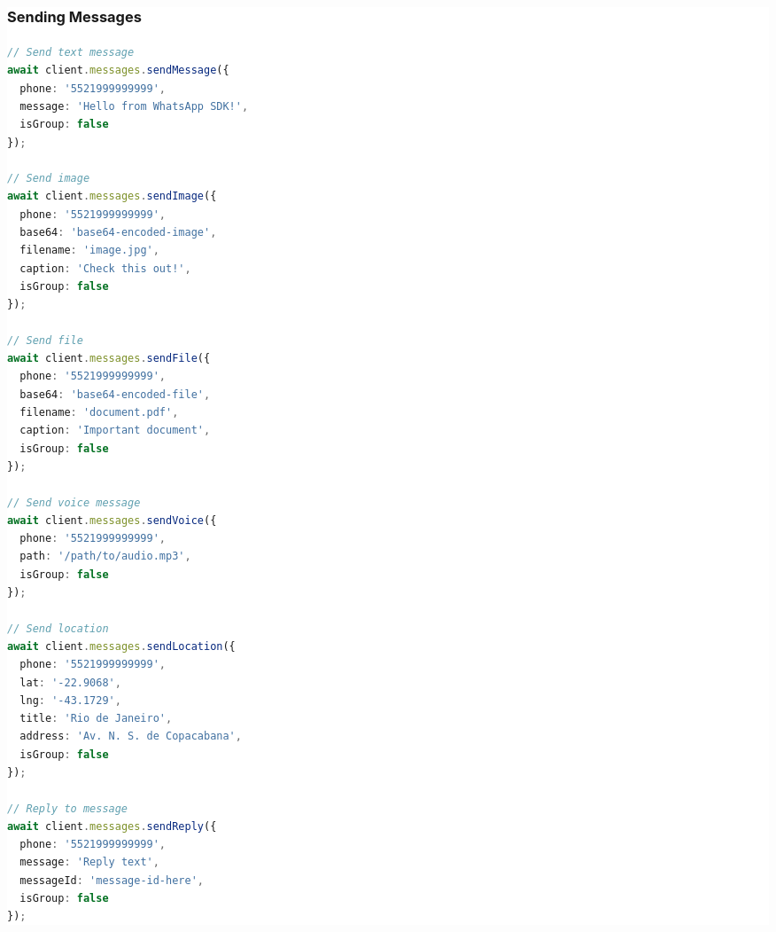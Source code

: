 ### Sending Messages

```typescript
// Send text message
await client.messages.sendMessage({
  phone: '5521999999999',
  message: 'Hello from WhatsApp SDK!',
  isGroup: false
});

// Send image
await client.messages.sendImage({
  phone: '5521999999999',
  base64: 'base64-encoded-image',
  filename: 'image.jpg',
  caption: 'Check this out!',
  isGroup: false
});

// Send file
await client.messages.sendFile({
  phone: '5521999999999',
  base64: 'base64-encoded-file',
  filename: 'document.pdf',
  caption: 'Important document',
  isGroup: false
});

// Send voice message
await client.messages.sendVoice({
  phone: '5521999999999',
  path: '/path/to/audio.mp3',
  isGroup: false
});

// Send location
await client.messages.sendLocation({
  phone: '5521999999999',
  lat: '-22.9068',
  lng: '-43.1729',
  title: 'Rio de Janeiro',
  address: 'Av. N. S. de Copacabana',
  isGroup: false
});

// Reply to message
await client.messages.sendReply({
  phone: '5521999999999',
  message: 'Reply text',
  messageId: 'message-id-here',
  isGroup: false
});
```

